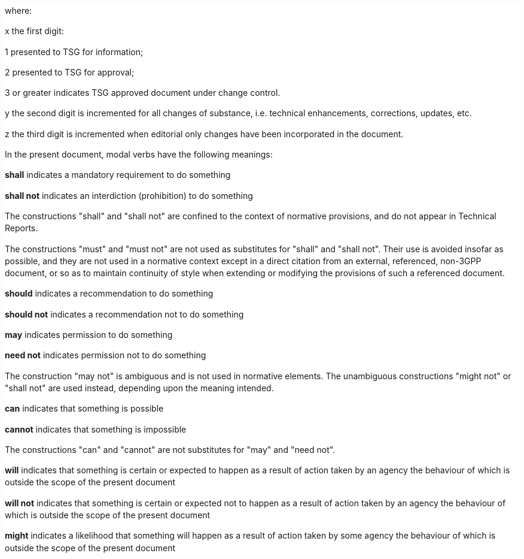 where:

x the first digit:

1 presented to TSG for information;

2 presented to TSG for approval;

3 or greater indicates TSG approved document under change control.

y the second digit is incremented for all changes of substance, i.e.
technical enhancements, corrections, updates, etc.

z the third digit is incremented when editorial only changes have been
incorporated in the document.

In the present document, modal verbs have the following meanings:

**shall** indicates a mandatory requirement to do something

**shall not** indicates an interdiction (prohibition) to do something

The constructions \"shall\" and \"shall not\" are confined to the
context of normative provisions, and do not appear in Technical Reports.

The constructions \"must\" and \"must not\" are not used as substitutes
for \"shall\" and \"shall not\". Their use is avoided insofar as
possible, and they are not used in a normative context except in a
direct citation from an external, referenced, non-3GPP document, or so
as to maintain continuity of style when extending or modifying the
provisions of such a referenced document.

**should** indicates a recommendation to do something

**should not** indicates a recommendation not to do something

**may** indicates permission to do something

**need not** indicates permission not to do something

The construction \"may not\" is ambiguous and is not used in normative
elements. The unambiguous constructions \"might not\" or \"shall not\"
are used instead, depending upon the meaning intended.

**can** indicates that something is possible

**cannot** indicates that something is impossible

The constructions \"can\" and \"cannot\" are not substitutes for \"may\"
and \"need not\".

**will** indicates that something is certain or expected to happen as a
result of action taken by an agency the behaviour of which is outside
the scope of the present document

**will not** indicates that something is certain or expected not to
happen as a result of action taken by an agency the behaviour of which
is outside the scope of the present document

**might** indicates a likelihood that something will happen as a result
of action taken by some agency the behaviour of which is outside the
scope of the present document
